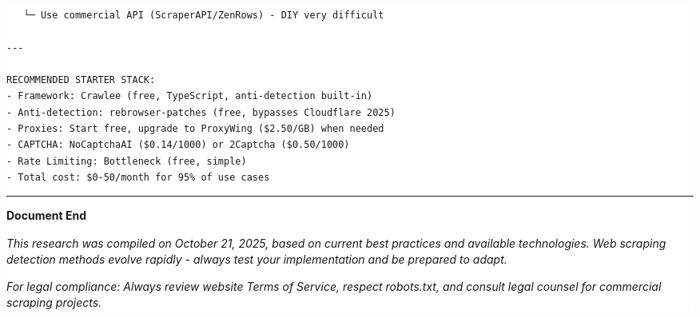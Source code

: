 ```
   └─ Use commercial API (ScraperAPI/ZenRows) - DIY very difficult

---

RECOMMENDED STARTER STACK:
- Framework: Crawlee (free, TypeScript, anti-detection built-in)
- Anti-detection: rebrowser-patches (free, bypasses Cloudflare 2025)
- Proxies: Start free, upgrade to ProxyWing ($2.50/GB) when needed
- CAPTCHA: NoCaptchaAI ($0.14/1000) or 2Captcha ($0.50/1000)
- Rate Limiting: Bottleneck (free, simple)
- Total cost: $0-50/month for 95% of use cases
```

---

**Document End**

*This research was compiled on October 21, 2025, based on current best practices and available technologies. Web scraping detection methods evolve rapidly - always test your implementation and be prepared to adapt.*

*For legal compliance: Always review website Terms of Service, respect robots.txt, and consult legal counsel for commercial scraping projects.*
